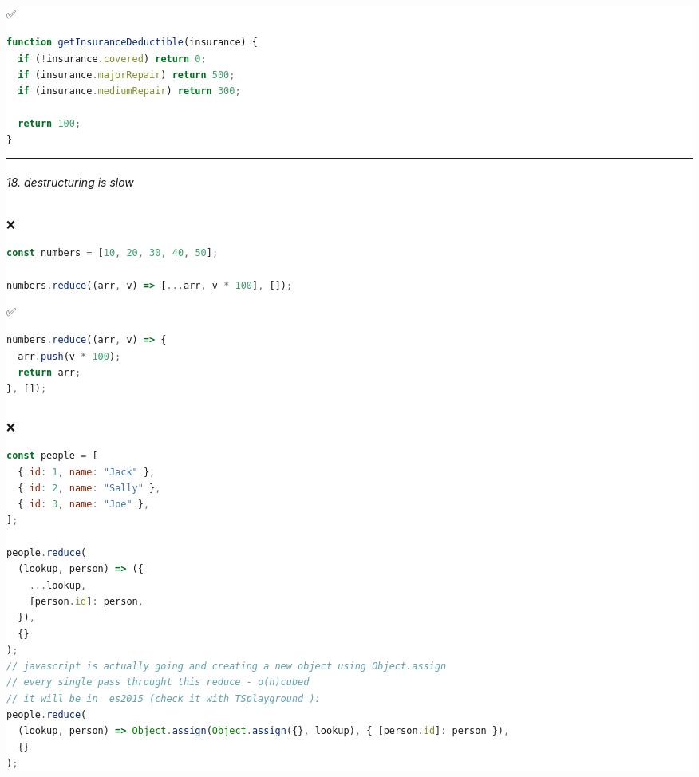 
:white_check_mark:

```javascript
function getInsuranceDeductible(insurance) {
  if (!insurance.covered) return 0;
  if (insurance.majorRepair) return 500;
  if (insurance.mediumRepair) return 300;

  return 100;
}
```

---

###### 18. destructuring is slow

:x:

```javascript
const numbers = [10, 20, 30, 40, 50];

numbers.reduce((arr, v) => [...arr, v * 100], []);
```

:white_check_mark:

```javascript
numbers.reduce((arr, v) => {
  arr.push(v * 100);
  return arr;
}, []);
```

## 

:x:

```javascript
const people = [
  { id: 1, name: "Jack" },
  { id: 2, name: "Sally" },
  { id: 3, name: "Joe" },
];

people.reduce(
  (lookup, person) => ({
    ...lookup,
    [person.id]: person,
  }),
  {}
);
// javascript is actually going and creating a new object using Object.assign
// every single pass throught this reduce - o(n)cubed
// it will be in  es2015 (check it with TSplayground ):
people.reduce(
  (lookup, person) => Object.assign(Object.assign({}, lookup), { [person.id]: person }),
  {}
);
```
